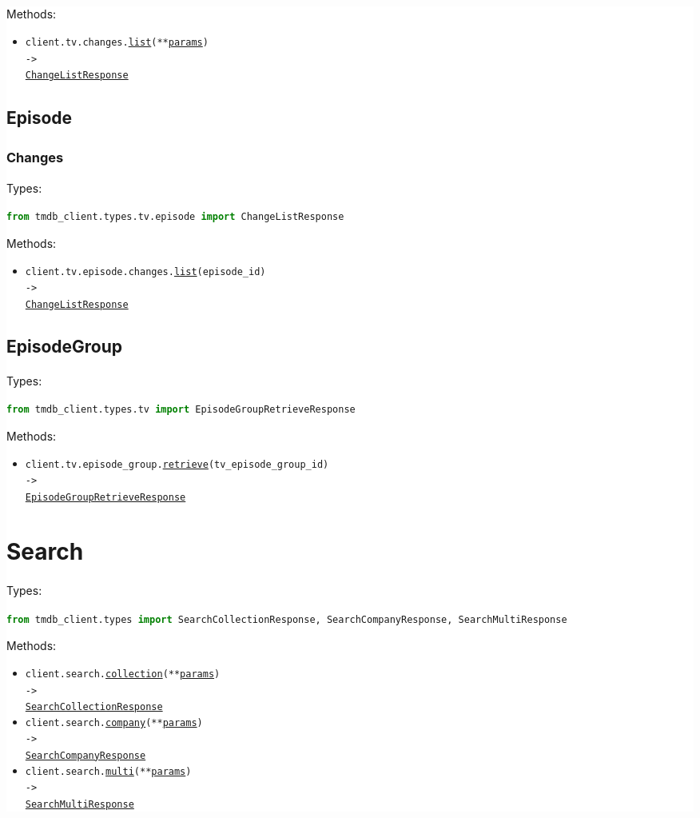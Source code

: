 Methods:

- <code title="get /3/tv/changes">client.tv.changes.<a href="./src/tmdb_client/resources/tv/changes.py">list</a>(\*\*<a href="src/tmdb_client/types/tv/change_list_params.py">params</a>) -> <a href="./src/tmdb_client/types/tv/change_list_response.py">ChangeListResponse</a></code>

## Episode

### Changes

Types:

```python
from tmdb_client.types.tv.episode import ChangeListResponse
```

Methods:

- <code title="get /3/tv/episode/{episode_id}/changes">client.tv.episode.changes.<a href="./src/tmdb_client/resources/tv/episode/changes.py">list</a>(episode_id) -> <a href="./src/tmdb_client/types/tv/episode/change_list_response.py">ChangeListResponse</a></code>

## EpisodeGroup

Types:

```python
from tmdb_client.types.tv import EpisodeGroupRetrieveResponse
```

Methods:

- <code title="get /3/tv/episode_group/{tv_episode_group_id}">client.tv.episode_group.<a href="./src/tmdb_client/resources/tv/episode_group.py">retrieve</a>(tv_episode_group_id) -> <a href="./src/tmdb_client/types/tv/episode_group_retrieve_response.py">EpisodeGroupRetrieveResponse</a></code>

# Search

Types:

```python
from tmdb_client.types import SearchCollectionResponse, SearchCompanyResponse, SearchMultiResponse
```

Methods:

- <code title="get /3/search/collection">client.search.<a href="./src/tmdb_client/resources/search.py">collection</a>(\*\*<a href="src/tmdb_client/types/search_collection_params.py">params</a>) -> <a href="./src/tmdb_client/types/search_collection_response.py">SearchCollectionResponse</a></code>
- <code title="get /3/search/company">client.search.<a href="./src/tmdb_client/resources/search.py">company</a>(\*\*<a href="src/tmdb_client/types/search_company_params.py">params</a>) -> <a href="./src/tmdb_client/types/search_company_response.py">SearchCompanyResponse</a></code>
- <code title="get /3/search/multi">client.search.<a href="./src/tmdb_client/resources/search.py">multi</a>(\*\*<a href="src/tmdb_client/types/search_multi_params.py">params</a>) -> <a href="./src/tmdb_client/types/search_multi_response.py">SearchMultiResponse</a></code>
